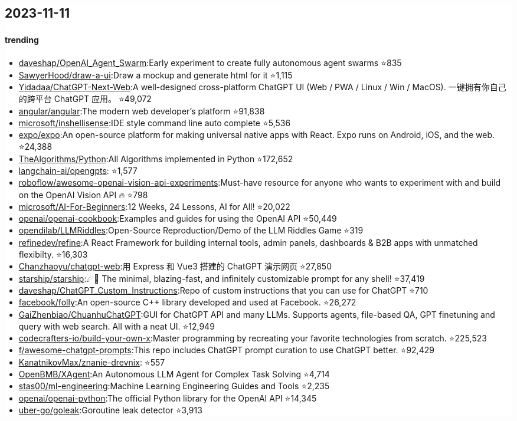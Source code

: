 ## 2023-11-11

#### trending
* [daveshap/OpenAI_Agent_Swarm](https://github.com/daveshap/OpenAI_Agent_Swarm):Early experiment to create fully autonomous agent swarms ⭐835
* [SawyerHood/draw-a-ui](https://github.com/SawyerHood/draw-a-ui):Draw a mockup and generate html for it ⭐1,115
* [Yidadaa/ChatGPT-Next-Web](https://github.com/Yidadaa/ChatGPT-Next-Web):A well-designed cross-platform ChatGPT UI (Web / PWA / Linux / Win / MacOS). 一键拥有你自己的跨平台 ChatGPT 应用。 ⭐49,072
* [angular/angular](https://github.com/angular/angular):The modern web developer’s platform ⭐91,838
* [microsoft/inshellisense](https://github.com/microsoft/inshellisense):IDE style command line auto complete ⭐5,536
* [expo/expo](https://github.com/expo/expo):An open-source platform for making universal native apps with React. Expo runs on Android, iOS, and the web. ⭐24,388
* [TheAlgorithms/Python](https://github.com/TheAlgorithms/Python):All Algorithms implemented in Python ⭐172,652
* [langchain-ai/opengpts](https://github.com/langchain-ai/opengpts): ⭐1,577
* [roboflow/awesome-openai-vision-api-experiments](https://github.com/roboflow/awesome-openai-vision-api-experiments):Must-have resource for anyone who wants to experiment with and build on the OpenAI Vision API 🔥 ⭐798
* [microsoft/AI-For-Beginners](https://github.com/microsoft/AI-For-Beginners):12 Weeks, 24 Lessons, AI for All! ⭐20,022
* [openai/openai-cookbook](https://github.com/openai/openai-cookbook):Examples and guides for using the OpenAI API ⭐50,449
* [opendilab/LLMRiddles](https://github.com/opendilab/LLMRiddles):Open-Source Reproduction/Demo of the LLM Riddles Game ⭐319
* [refinedev/refine](https://github.com/refinedev/refine):A React Framework for building internal tools, admin panels, dashboards & B2B apps with unmatched flexibilty. ⭐16,303
* [Chanzhaoyu/chatgpt-web](https://github.com/Chanzhaoyu/chatgpt-web):用 Express 和 Vue3 搭建的 ChatGPT 演示网页 ⭐27,850
* [starship/starship](https://github.com/starship/starship):☄🌌️ The minimal, blazing-fast, and infinitely customizable prompt for any shell! ⭐37,419
* [daveshap/ChatGPT_Custom_Instructions](https://github.com/daveshap/ChatGPT_Custom_Instructions):Repo of custom instructions that you can use for ChatGPT ⭐710
* [facebook/folly](https://github.com/facebook/folly):An open-source C++ library developed and used at Facebook. ⭐26,272
* [GaiZhenbiao/ChuanhuChatGPT](https://github.com/GaiZhenbiao/ChuanhuChatGPT):GUI for ChatGPT API and many LLMs. Supports agents, file-based QA, GPT finetuning and query with web search. All with a neat UI. ⭐12,949
* [codecrafters-io/build-your-own-x](https://github.com/codecrafters-io/build-your-own-x):Master programming by recreating your favorite technologies from scratch. ⭐225,523
* [f/awesome-chatgpt-prompts](https://github.com/f/awesome-chatgpt-prompts):This repo includes ChatGPT prompt curation to use ChatGPT better. ⭐92,429
* [KanatnikovMax/znanie-drevnix](https://github.com/KanatnikovMax/znanie-drevnix): ⭐557
* [OpenBMB/XAgent](https://github.com/OpenBMB/XAgent):An Autonomous LLM Agent for Complex Task Solving ⭐4,714
* [stas00/ml-engineering](https://github.com/stas00/ml-engineering):Machine Learning Engineering Guides and Tools ⭐2,235
* [openai/openai-python](https://github.com/openai/openai-python):The official Python library for the OpenAI API ⭐14,345
* [uber-go/goleak](https://github.com/uber-go/goleak):Goroutine leak detector ⭐3,913
